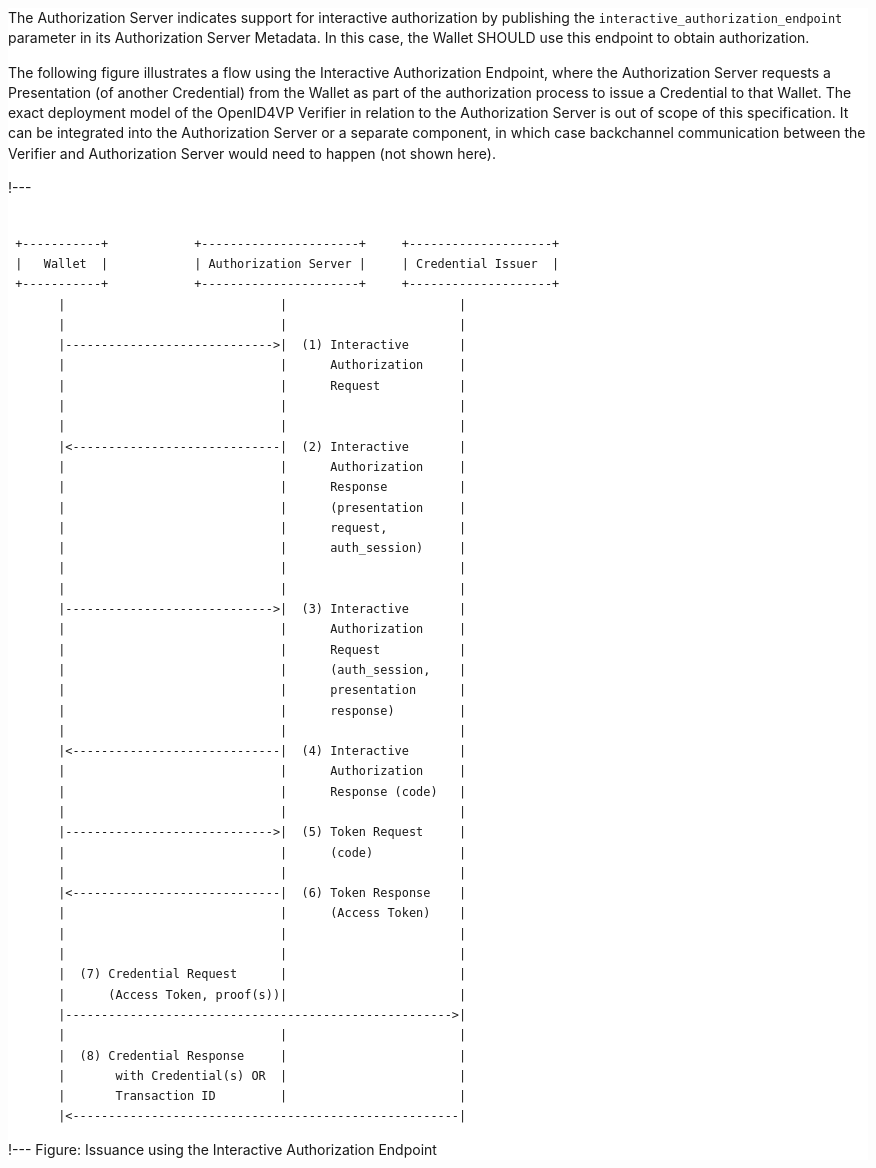 The Authorization Server indicates support for interactive authorization by publishing the `interactive_authorization_endpoint` parameter in its Authorization Server Metadata. In this case, the Wallet SHOULD use this endpoint to obtain authorization.

The following figure illustrates a flow using the Interactive Authorization Endpoint, where the Authorization Server requests a Presentation (of another Credential) from the Wallet as part of the authorization process to issue a Credential to that Wallet. The exact deployment model of the OpenID4VP Verifier in relation to the Authorization Server is out of scope of this specification. It can be integrated into the Authorization Server or a separate component, in which case backchannel communication between the Verifier and Authorization Server would need to happen (not shown here).


!---
~~~ ascii-art

 +-----------+            +----------------------+     +--------------------+
 |   Wallet  |            | Authorization Server |     | Credential Issuer  |
 +-----------+            +----------------------+     +--------------------+
       |                              |                        |
       |                              |                        |
       |----------------------------->|  (1) Interactive       |
       |                              |      Authorization     |
       |                              |      Request           |
       |                              |                        |
       |                              |                        |
       |<-----------------------------|  (2) Interactive       |
       |                              |      Authorization     |
       |                              |      Response          |
       |                              |      (presentation     |
       |                              |      request,          |
       |                              |      auth_session)     |
       |                              |                        |
       |                              |                        |    
       |----------------------------->|  (3) Interactive       |
       |                              |      Authorization     |
       |                              |      Request           |
       |                              |      (auth_session,    |
       |                              |      presentation      |
       |                              |      response)         |
       |                              |                        |    
       |<-----------------------------|  (4) Interactive       |
       |                              |      Authorization     |
       |                              |      Response (code)   |
       |                              |                        |
       |----------------------------->|  (5) Token Request     |
       |                              |      (code)            |
       |                              |                        |
       |<-----------------------------|  (6) Token Response    |
       |                              |      (Access Token)    |
       |                              |                        |
       |                              |                        |
       |  (7) Credential Request      |                        |
       |      (Access Token, proof(s))|                        |
       |------------------------------------------------------>|
       |                              |                        |
       |  (8) Credential Response     |                        |
       |       with Credential(s) OR  |                        |
       |       Transaction ID         |                        |
       |<------------------------------------------------------|
~~~
!---
Figure: Issuance using the Interactive Authorization Endpoint
